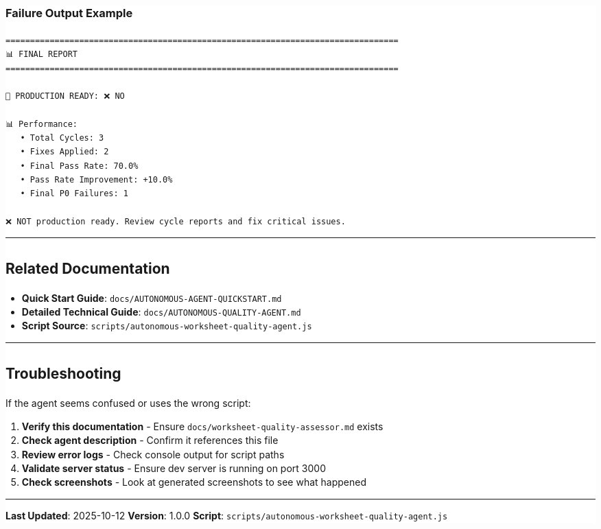 ### Failure Output Example

```
================================================================================
📊 FINAL REPORT
================================================================================

🎯 PRODUCTION READY: ❌ NO

📊 Performance:
   • Total Cycles: 3
   • Fixes Applied: 2
   • Final Pass Rate: 70.0%
   • Pass Rate Improvement: +10.0%
   • Final P0 Failures: 1

❌ NOT production ready. Review cycle reports and fix critical issues.
```

---

## Related Documentation

- **Quick Start Guide**: `docs/AUTONOMOUS-AGENT-QUICKSTART.md`
- **Detailed Technical Guide**: `docs/AUTONOMOUS-QUALITY-AGENT.md`
- **Script Source**: `scripts/autonomous-worksheet-quality-agent.js`

---

## Troubleshooting

If the agent seems confused or uses the wrong script:

1. **Verify this documentation** - Ensure `docs/worksheet-quality-assessor.md` exists
2. **Check agent description** - Confirm it references this file
3. **Review error logs** - Check console output for script paths
4. **Validate server status** - Ensure dev server is running on port 3000
5. **Check screenshots** - Look at generated screenshots to see what happened

---

**Last Updated**: 2025-10-12
**Version**: 1.0.0
**Script**: `scripts/autonomous-worksheet-quality-agent.js`
